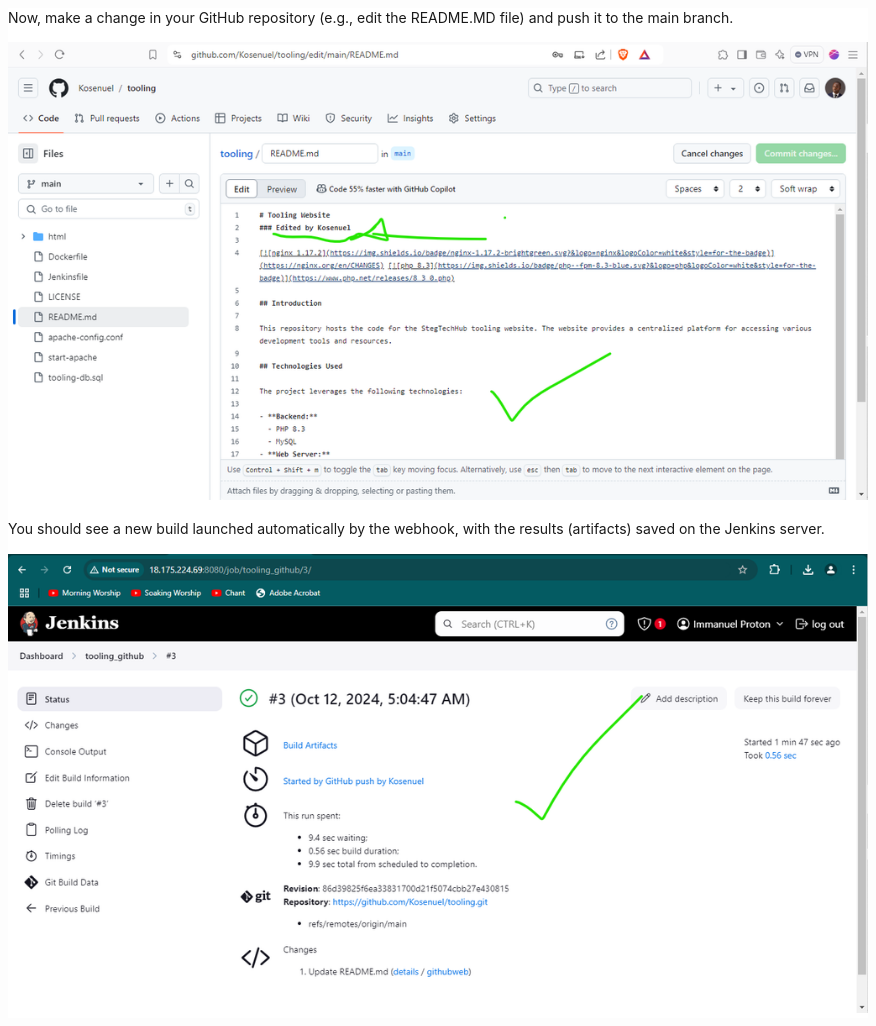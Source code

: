 Now, make a change in your GitHub repository (e.g., edit the README.MD file) and push it to the main branch.

![Editing README on GitHub](./images/edit-readme.png)

You should see a new build launched automatically by the webhook, with the results (artifacts) saved on the Jenkins server.

![Build artifacts](./images/build-artifact-3.png)